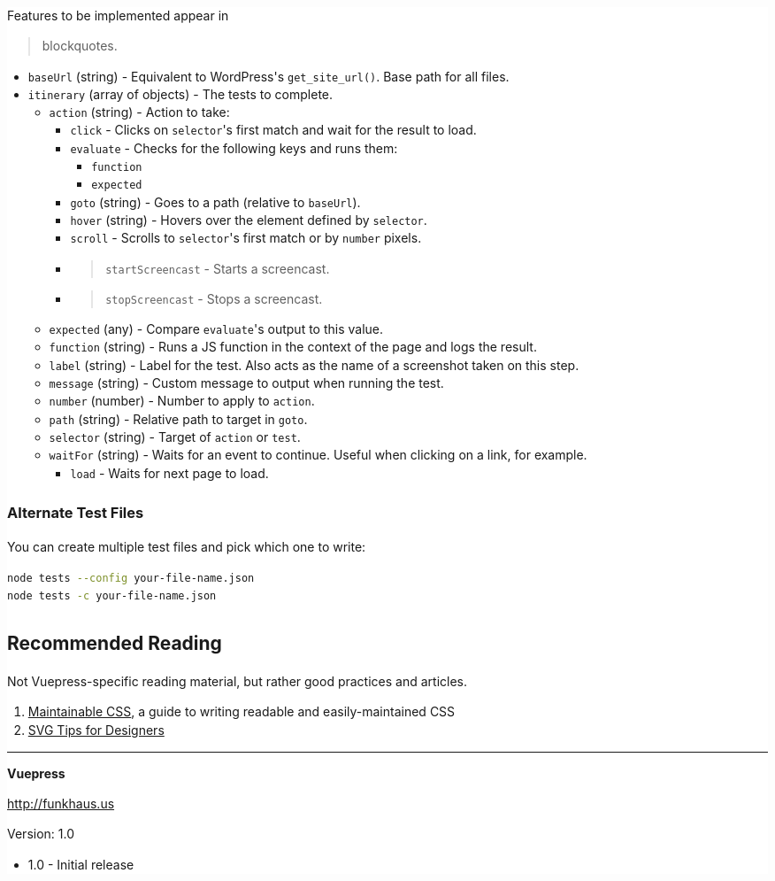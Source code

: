Features to be implemented appear in

> blockquotes.

* `baseUrl` (string) - Equivalent to WordPress's `get_site_url()`. Base path for all files.
* `itinerary` (array of objects) - The tests to complete.
    * `action` (string) - Action to take:
        * `click` - Clicks on `selector`'s first match and wait for the result to load.
        * `evaluate` - Checks for the following keys and runs them:
            * `function`
            * `expected`
        * `goto` (string) - Goes to a path (relative to `baseUrl`).
        * `hover` (string) - Hovers over the element defined by `selector`.
        * `scroll` - Scrolls to `selector`'s first match or by `number` pixels.
        * > `startScreencast` - Starts a screencast.
        * > `stopScreencast` - Stops a screencast.
    * `expected` (any) - Compare `evaluate`'s output to this value.
    * `function` (string) - Runs a JS function in the context of the page and logs the result.
    * `label` (string) - Label for the test. Also acts as the name of a screenshot taken on this step.
    * `message` (string) - Custom message to output when running the test.
    * `number` (number) - Number to apply to `action`.
    * `path` (string) - Relative path to target in `goto`.
    * `selector` (string) - Target of `action` or `test`.
    * `waitFor` (string) - Waits for an event to continue. Useful when clicking on a link, for example.
        * `load` - Waits for next page to load.

### Alternate Test Files
You can create multiple test files and pick which one to write:

```sh
node tests --config your-file-name.json
node tests -c your-file-name.json
```

## Recommended Reading
Not Vuepress-specific reading material, but rather good practices and articles.

1. [Maintainable CSS](https://maintainablecss.com/chapters/introduction/), a guide to writing readable and easily-maintained CSS
1. [SVG Tips for Designers](https://www.sarasoueidan.com/blog/svg-tips-for-designers/)


--------

__Vuepress__

http://funkhaus.us

Version: 1.0

* 1.0 - Initial release
